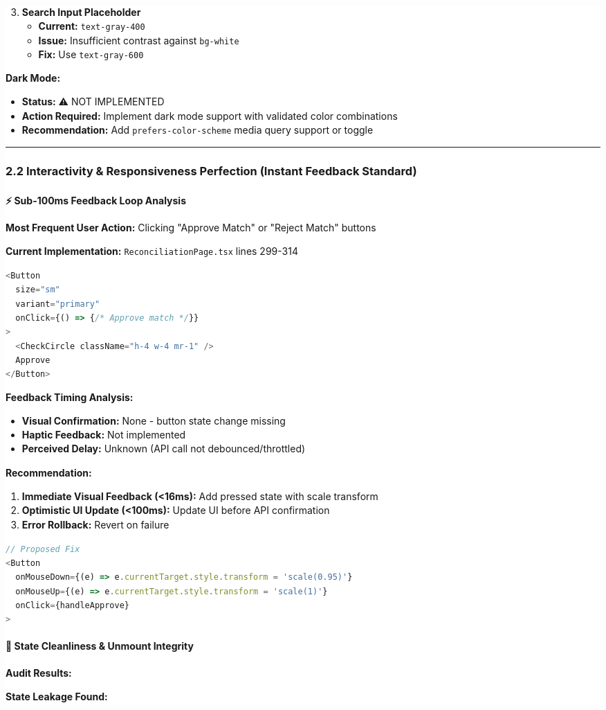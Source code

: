 3. **Search Input Placeholder**
   - **Current:** `text-gray-400`
   - **Issue:** Insufficient contrast against `bg-white`
   - **Fix:** Use `text-gray-600`

**Dark Mode:**
- **Status:** ⚠️ NOT IMPLEMENTED
- **Action Required:** Implement dark mode support with validated color combinations
- **Recommendation:** Add `prefers-color-scheme` media query support or toggle

---

### 2.2 Interactivity & Responsiveness Perfection (Instant Feedback Standard)

#### ⚡ **Sub-100ms Feedback Loop Analysis**

**Most Frequent User Action:** Clicking "Approve Match" or "Reject Match" buttons

**Current Implementation:** `ReconciliationPage.tsx` lines 299-314

```typescript
<Button
  size="sm"
  variant="primary"
  onClick={() => {/* Approve match */}}
>
  <CheckCircle className="h-4 w-4 mr-1" />
  Approve
</Button>
```

**Feedback Timing Analysis:**
- **Visual Confirmation:** None - button state change missing
- **Haptic Feedback:** Not implemented
- **Perceived Delay:** Unknown (API call not debounced/throttled)

**Recommendation:**
1. **Immediate Visual Feedback (<16ms):** Add pressed state with scale transform
2. **Optimistic UI Update (<100ms):** Update UI before API confirmation
3. **Error Rollback:** Revert on failure

```typescript
// Proposed Fix
<Button
  onMouseDown={(e) => e.currentTarget.style.transform = 'scale(0.95)'}
  onMouseUp={(e) => e.currentTarget.style.transform = 'scale(1)'}
  onClick={handleApprove}
>
```

#### 🧹 **State Cleanliness & Unmount Integrity**

**Audit Results:**

**State Leakage Found:**

